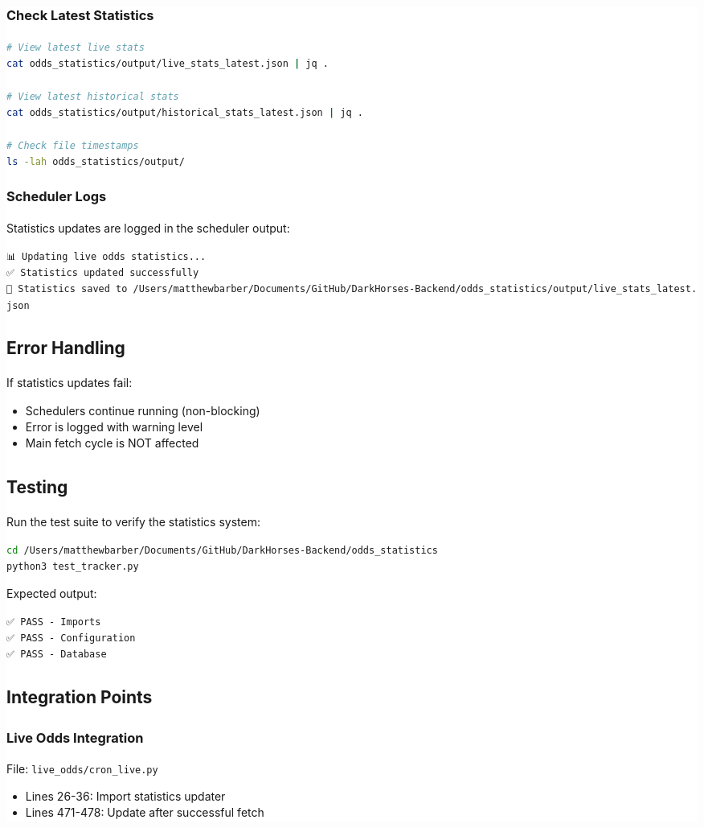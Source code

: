 ### Check Latest Statistics

```bash
# View latest live stats
cat odds_statistics/output/live_stats_latest.json | jq .

# View latest historical stats
cat odds_statistics/output/historical_stats_latest.json | jq .

# Check file timestamps
ls -lah odds_statistics/output/
```

### Scheduler Logs

Statistics updates are logged in the scheduler output:

```
📊 Updating live odds statistics...
✅ Statistics updated successfully
📄 Statistics saved to /Users/matthewbarber/Documents/GitHub/DarkHorses-Backend/odds_statistics/output/live_stats_latest.json
```

## Error Handling

If statistics updates fail:
- Schedulers continue running (non-blocking)
- Error is logged with warning level
- Main fetch cycle is NOT affected

## Testing

Run the test suite to verify the statistics system:

```bash
cd /Users/matthewbarber/Documents/GitHub/DarkHorses-Backend/odds_statistics
python3 test_tracker.py
```

Expected output:
```
✅ PASS - Imports
✅ PASS - Configuration
✅ PASS - Database
```

## Integration Points

### Live Odds Integration
File: `live_odds/cron_live.py`
- Lines 26-36: Import statistics updater
- Lines 471-478: Update after successful fetch
